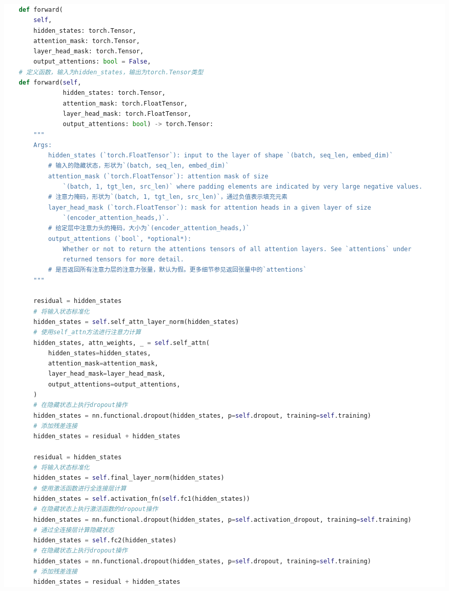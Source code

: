 ```py
    def forward(
        self,
        hidden_states: torch.Tensor,
        attention_mask: torch.Tensor,
        layer_head_mask: torch.Tensor,
        output_attentions: bool = False,
    # 定义函数，输入为hidden_states，输出为torch.Tensor类型
    def forward(self,
                hidden_states: torch.Tensor,
                attention_mask: torch.FloatTensor,
                layer_head_mask: torch.FloatTensor,
                output_attentions: bool) -> torch.Tensor:
        """
        Args:
            hidden_states (`torch.FloatTensor`): input to the layer of shape `(batch, seq_len, embed_dim)`
            # 输入的隐藏状态，形状为`(batch, seq_len, embed_dim)`
            attention_mask (`torch.FloatTensor`): attention mask of size
                `(batch, 1, tgt_len, src_len)` where padding elements are indicated by very large negative values.
            # 注意力掩码，形状为`(batch, 1, tgt_len, src_len)`，通过负值表示填充元素
            layer_head_mask (`torch.FloatTensor`): mask for attention heads in a given layer of size
                `(encoder_attention_heads,)`.
            # 给定层中注意力头的掩码，大小为`(encoder_attention_heads,)`
            output_attentions (`bool`, *optional*):
                Whether or not to return the attentions tensors of all attention layers. See `attentions` under
                returned tensors for more detail.
            # 是否返回所有注意力层的注意力张量，默认为假。更多细节参见返回张量中的`attentions`
        """

        residual = hidden_states
        # 将输入状态标准化
        hidden_states = self.self_attn_layer_norm(hidden_states)
        # 使用self_attn方法进行注意力计算
        hidden_states, attn_weights, _ = self.self_attn(
            hidden_states=hidden_states,
            attention_mask=attention_mask,
            layer_head_mask=layer_head_mask,
            output_attentions=output_attentions,
        )
        # 在隐藏状态上执行dropout操作
        hidden_states = nn.functional.dropout(hidden_states, p=self.dropout, training=self.training)
        # 添加残差连接
        hidden_states = residual + hidden_states

        residual = hidden_states
        # 将输入状态标准化
        hidden_states = self.final_layer_norm(hidden_states)
        # 使用激活函数进行全连接层计算
        hidden_states = self.activation_fn(self.fc1(hidden_states))
        # 在隐藏状态上执行激活函数的dropout操作
        hidden_states = nn.functional.dropout(hidden_states, p=self.activation_dropout, training=self.training)
        # 通过全连接层计算隐藏状态
        hidden_states = self.fc2(hidden_states)
        # 在隐藏状态上执行dropout操作
        hidden_states = nn.functional.dropout(hidden_states, p=self.dropout, training=self.training)
        # 添加残差连接
        hidden_states = residual + hidden_states
```